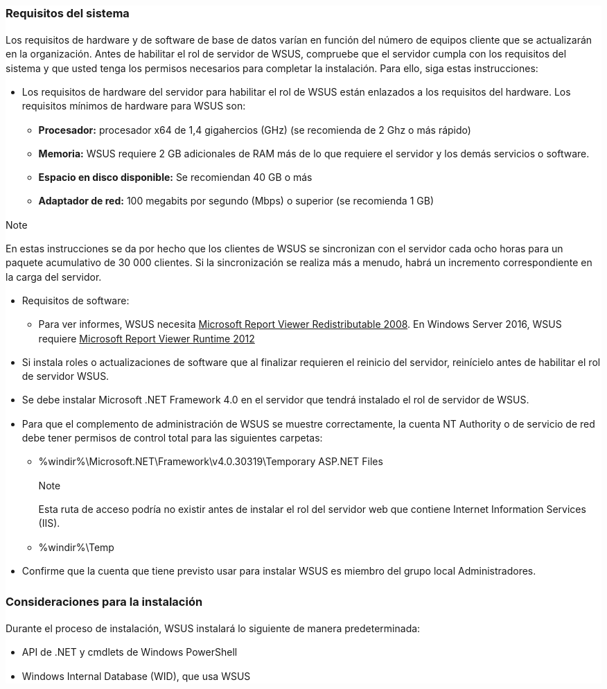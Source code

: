 ### <a name="system-requirements"></a>Requisitos del sistema

Los requisitos de hardware y de software de base de datos varían en función del número de equipos cliente que se actualizarán en la organización.  Antes de habilitar el rol de servidor de WSUS, compruebe que el servidor cumpla con los requisitos del sistema y que usted tenga los permisos necesarios para completar la instalación. Para ello, siga estas instrucciones:

-   Los requisitos de hardware del servidor para habilitar el rol de WSUS están enlazados a los requisitos del hardware. Los requisitos mínimos de hardware para WSUS son:

    -   **Procesador:** procesador x64 de 1,4 gigahercios (GHz) (se recomienda de 2 Ghz o más rápido)

    -   **Memoria:** WSUS requiere 2 GB adicionales de RAM más de lo que requiere el servidor y los demás servicios o software.

    -   **Espacio en disco disponible:** Se recomiendan 40 GB o más

    -   **Adaptador de red:** 100 megabits por segundo (Mbps) o superior (se recomienda 1 GB)

> [!NOTE] 
> En estas instrucciones se da por hecho que los clientes de WSUS se sincronizan con el servidor cada ocho horas para un paquete acumulativo de 30 000 clientes. Si la sincronización se realiza más a menudo, habrá un incremento correspondiente en la carga del servidor.  

-   Requisitos de software:

    -   Para ver informes, WSUS necesita [Microsoft Report Viewer Redistributable 2008](https://www.microsoft.com/download/details.aspx?id=6576). En Windows Server 2016, WSUS requiere [Microsoft Report Viewer Runtime 2012](https://www.microsoft.com/download/details.aspx?id=35747)

-   Si instala roles o actualizaciones de software que al finalizar requieren el reinicio del servidor, reinícielo antes de habilitar el rol de servidor WSUS.

-   Se debe instalar Microsoft .NET Framework 4.0 en el servidor que tendrá instalado el rol de servidor de WSUS.

-   Para que el complemento de administración de WSUS se muestre correctamente, la cuenta NT Authority o de servicio de red debe tener permisos de control total para las siguientes carpetas:

    -   %windir%\Microsoft.NET\Framework\v4.0.30319\Temporary ASP.NET Files

        > [!NOTE]
        > Esta ruta de acceso podría no existir antes de instalar el rol del servidor web que contiene Internet Information Services (IIS).

    -   %windir%\Temp

-   Confirme que la cuenta que tiene previsto usar para instalar WSUS es miembro del grupo local Administradores.

### <a name="installation-considerations"></a>Consideraciones para la instalación

Durante el proceso de instalación, WSUS instalará lo siguiente de manera predeterminada:

-   API de .NET y cmdlets de Windows PowerShell

-   Windows Internal Database (WID), que usa WSUS
